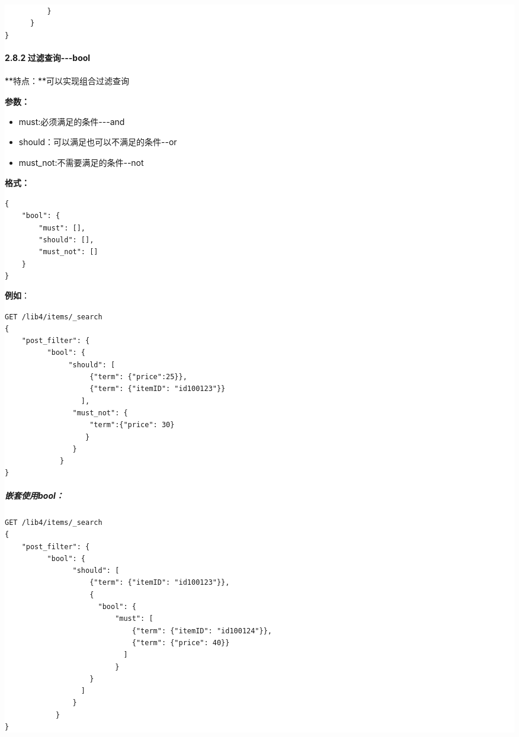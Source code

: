 ```http
          }
      }
}
```

#### 2.8.2 过滤查询---bool

**特点：**可以实现组合过滤查询

**参数：** 

- must:必须满足的条件---and

- should：可以满足也可以不满足的条件--or

- must_not:不需要满足的条件--not

**格式：**

```http
{
    "bool": {
        "must": [],
        "should": [],
        "must_not": []
    }
}
```

**例如**：

```http
GET /lib4/items/_search
{
    "post_filter": {
          "bool": {
               "should": [
                    {"term": {"price":25}},
                    {"term": {"itemID": "id100123"}}
                  ],
                "must_not": {
                    "term":{"price": 30}
                   }
                }
             }
}
```

##### 嵌套使用bool：

```http
GET /lib4/items/_search
{
    "post_filter": {
          "bool": {
                "should": [
                    {"term": {"itemID": "id100123"}},
                    {
                      "bool": {
                          "must": [
                              {"term": {"itemID": "id100124"}},
                              {"term": {"price": 40}}
                            ]
                          }
                    }
                  ]
                }
            }
}
```
